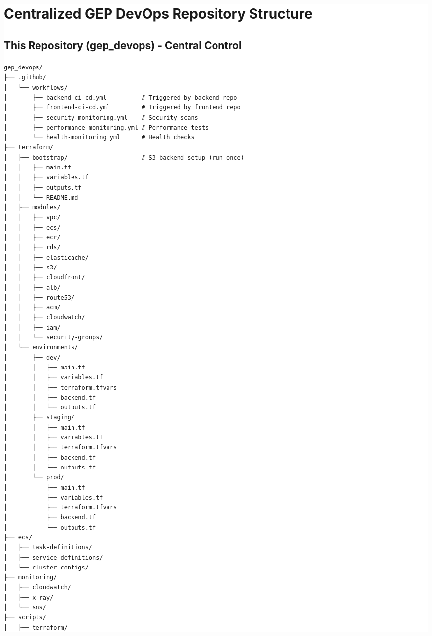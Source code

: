 # Centralized GEP DevOps Repository Structure

## This Repository (gep_devops) - Central Control

```
gep_devops/
├── .github/
│   └── workflows/
│       ├── backend-ci-cd.yml          # Triggered by backend repo
│       ├── frontend-ci-cd.yml         # Triggered by frontend repo
│       ├── security-monitoring.yml    # Security scans
│       ├── performance-monitoring.yml # Performance tests
│       └── health-monitoring.yml      # Health checks
├── terraform/
│   ├── bootstrap/                     # S3 backend setup (run once)
│   │   ├── main.tf
│   │   ├── variables.tf
│   │   ├── outputs.tf
│   │   └── README.md
│   ├── modules/
│   │   ├── vpc/
│   │   ├── ecs/
│   │   ├── ecr/
│   │   ├── rds/
│   │   ├── elasticache/
│   │   ├── s3/
│   │   ├── cloudfront/
│   │   ├── alb/
│   │   ├── route53/
│   │   ├── acm/
│   │   ├── cloudwatch/
│   │   ├── iam/
│   │   └── security-groups/
│   └── environments/
│       ├── dev/
│       │   ├── main.tf
│       │   ├── variables.tf
│       │   ├── terraform.tfvars
│       │   ├── backend.tf
│       │   └── outputs.tf
│       ├── staging/
│       │   ├── main.tf
│       │   ├── variables.tf
│       │   ├── terraform.tfvars
│       │   ├── backend.tf
│       │   └── outputs.tf
│       └── prod/
│           ├── main.tf
│           ├── variables.tf
│           ├── terraform.tfvars
│           ├── backend.tf
│           └── outputs.tf
├── ecs/
│   ├── task-definitions/
│   ├── service-definitions/
│   └── cluster-configs/
├── monitoring/
│   ├── cloudwatch/
│   ├── x-ray/
│   └── sns/
├── scripts/
│   ├── terraform/
```
